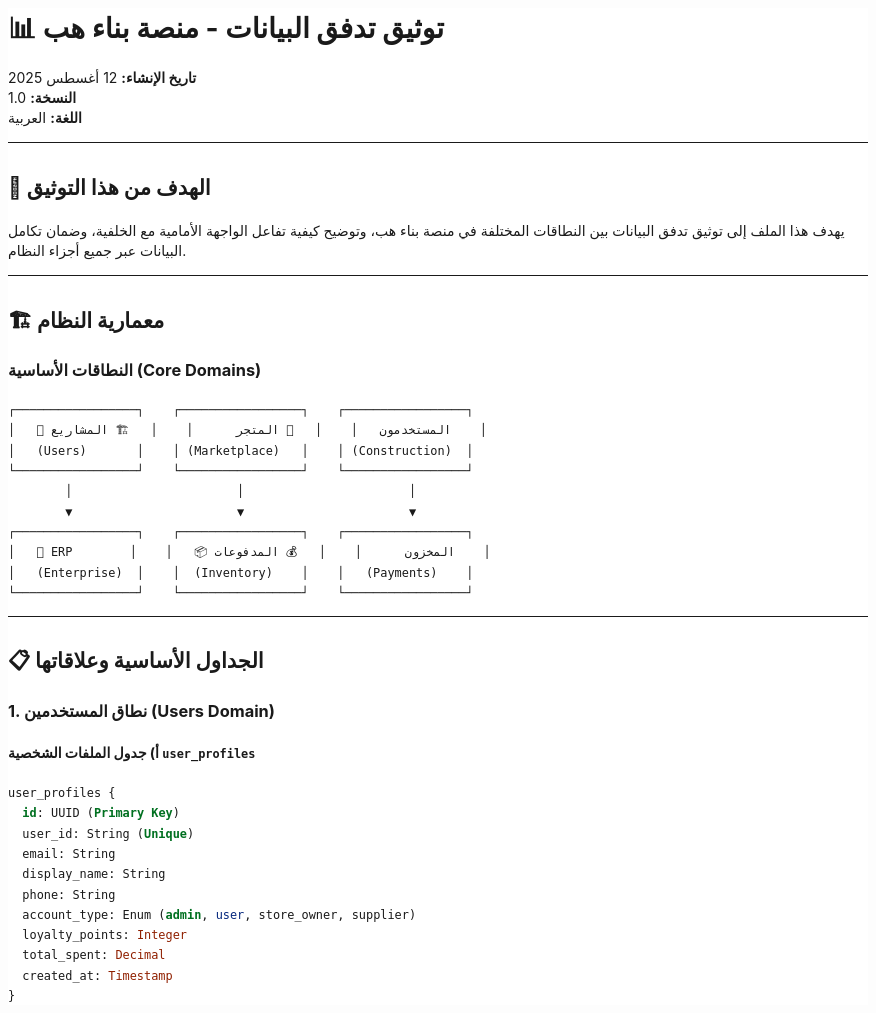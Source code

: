 # 📊 توثيق تدفق البيانات - منصة بناء هب

**تاريخ الإنشاء:** 12 أغسطس 2025  
**النسخة:** 1.0  
**اللغة:** العربية  

---

## 🎯 الهدف من هذا التوثيق

يهدف هذا الملف إلى توثيق تدفق البيانات بين النطاقات المختلفة في منصة بناء هب، وتوضيح كيفية تفاعل الواجهة الأمامية مع الخلفية، وضمان تكامل البيانات عبر جميع أجزاء النظام.

---

## 🏗️ معمارية النظام

### النطاقات الأساسية (Core Domains)

```
┌─────────────────┐    ┌─────────────────┐    ┌─────────────────┐
│   👥 المستخدمون   │    │   🏪 المتجر      │    │   🏗️ المشاريع    │
│   (Users)       │    │ (Marketplace)   │    │ (Construction)  │
└─────────────────┘    └─────────────────┘    └─────────────────┘
        │                       │                       │
        ▼                       ▼                       ▼
┌─────────────────┐    ┌─────────────────┐    ┌─────────────────┐
│   💼 ERP        │    │   📦 المخزون      │    │   💰 المدفوعات    │
│   (Enterprise)  │    │  (Inventory)    │    │   (Payments)    │
└─────────────────┘    └─────────────────┘    └─────────────────┘
```

---

## 📋 الجداول الأساسية وعلاقاتها

### 1. نطاق المستخدمين (Users Domain)

#### أ) جدول الملفات الشخصية `user_profiles`
```sql
user_profiles {
  id: UUID (Primary Key)
  user_id: String (Unique)
  email: String
  display_name: String
  phone: String
  account_type: Enum (admin, user, store_owner, supplier)
  loyalty_points: Integer
  total_spent: Decimal
  created_at: Timestamp
}
```
